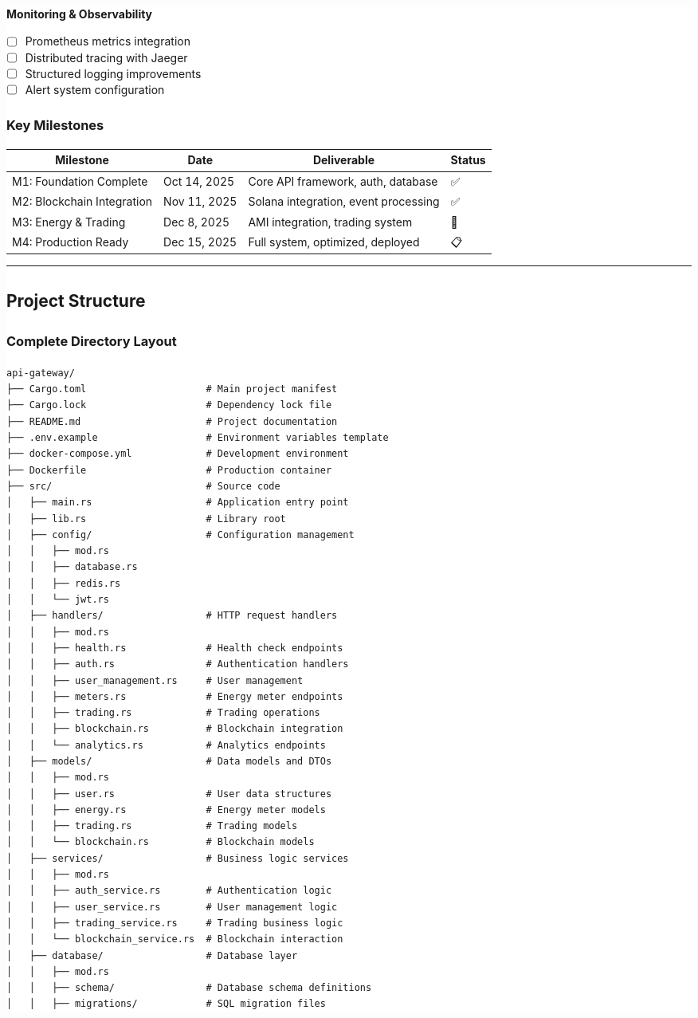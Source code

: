 **Monitoring & Observability**
- [ ] Prometheus metrics integration
- [ ] Distributed tracing with Jaeger
- [ ] Structured logging improvements
- [ ] Alert system configuration

### Key Milestones

| Milestone | Date | Deliverable | Status |
|-----------|------|-------------|---------|
| M1: Foundation Complete | Oct 14, 2025 | Core API framework, auth, database | ✅ |
| M2: Blockchain Integration | Nov 11, 2025 | Solana integration, event processing | ✅ |
| M3: Energy & Trading | Dec 8, 2025 | AMI integration, trading system | 🔄 |
| M4: Production Ready | Dec 15, 2025 | Full system, optimized, deployed | 📋 |

---

## Project Structure

### Complete Directory Layout
```
api-gateway/
├── Cargo.toml                     # Main project manifest
├── Cargo.lock                     # Dependency lock file
├── README.md                      # Project documentation
├── .env.example                   # Environment variables template
├── docker-compose.yml             # Development environment
├── Dockerfile                     # Production container
├── src/                           # Source code
│   ├── main.rs                    # Application entry point
│   ├── lib.rs                     # Library root
│   ├── config/                    # Configuration management
│   │   ├── mod.rs
│   │   ├── database.rs
│   │   ├── redis.rs
│   │   └── jwt.rs
│   ├── handlers/                  # HTTP request handlers
│   │   ├── mod.rs
│   │   ├── health.rs              # Health check endpoints
│   │   ├── auth.rs                # Authentication handlers
│   │   ├── user_management.rs     # User management
│   │   ├── meters.rs              # Energy meter endpoints
│   │   ├── trading.rs             # Trading operations
│   │   ├── blockchain.rs          # Blockchain integration
│   │   └── analytics.rs           # Analytics endpoints
│   ├── models/                    # Data models and DTOs
│   │   ├── mod.rs
│   │   ├── user.rs                # User data structures
│   │   ├── energy.rs              # Energy meter models
│   │   ├── trading.rs             # Trading models
│   │   └── blockchain.rs          # Blockchain models
│   ├── services/                  # Business logic services
│   │   ├── mod.rs
│   │   ├── auth_service.rs        # Authentication logic
│   │   ├── user_service.rs        # User management logic
│   │   ├── trading_service.rs     # Trading business logic
│   │   └── blockchain_service.rs  # Blockchain interaction
│   ├── database/                  # Database layer
│   │   ├── mod.rs
│   │   ├── schema/                # Database schema definitions
│   │   ├── migrations/            # SQL migration files
```